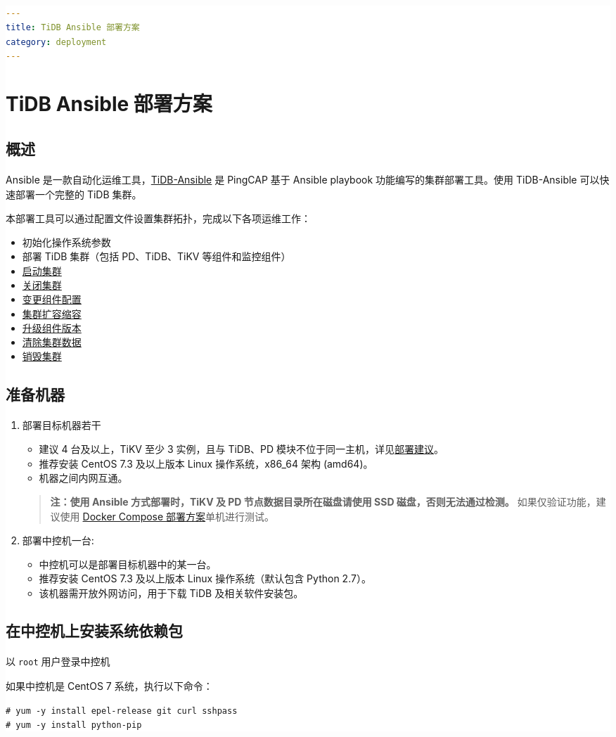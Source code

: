 ```yaml
---
title: TiDB Ansible 部署方案
category: deployment
---
```


# TiDB Ansible 部署方案

## 概述

Ansible 是一款自动化运维工具，[TiDB-Ansible](https://github.com/pingcap/tidb-ansible) 是 PingCAP 基于 Ansible playbook 功能编写的集群部署工具。使用 TiDB-Ansible 可以快速部署一个完整的 TiDB 集群。

本部署工具可以通过配置文件设置集群拓扑，完成以下各项运维工作：

- 初始化操作系统参数
- 部署 TiDB 集群（包括 PD、TiDB、TiKV 等组件和监控组件）
- [启动集群](ansible-operation.md#启动集群)
- [关闭集群](ansible-operation.md#关闭集群)
- [变更组件配置](ansible-deployment-rolling-update.md#变更组件配置)
- [集群扩容缩容](ansible-deployment-scale.md)
- [升级组件版本](ansible-deployment-rolling-update.md#升级组件版本)
- [清除集群数据](ansible-operation.md#清除集群数据)
- [销毁集群](ansible-operation.md#销毁集群)

## 准备机器

1.  部署目标机器若干

    - 建议 4 台及以上，TiKV 至少 3 实例，且与 TiDB、PD 模块不位于同一主机，详见[部署建议](recommendation.md)。
    - 推荐安装 CentOS 7.3 及以上版本 Linux 操作系统，x86_64 架构 (amd64)。
    - 机器之间内网互通。

    > **注：使用 Ansible 方式部署时，TiKV 及 PD 节点数据目录所在磁盘请使用 SSD 磁盘，否则无法通过检测。** 如果仅验证功能，建议使用 [Docker Compose 部署方案](docker-compose.md)单机进行测试。

2.  部署中控机一台:

    - 中控机可以是部署目标机器中的某一台。
    - 推荐安装 CentOS 7.3 及以上版本 Linux 操作系统（默认包含 Python 2.7）。
    - 该机器需开放外网访问，用于下载 TiDB 及相关软件安装包。

## 在中控机上安装系统依赖包

以 `root` 用户登录中控机

如果中控机是 CentOS 7 系统，执行以下命令：

```
# yum -y install epel-release git curl sshpass
# yum -y install python-pip
```
